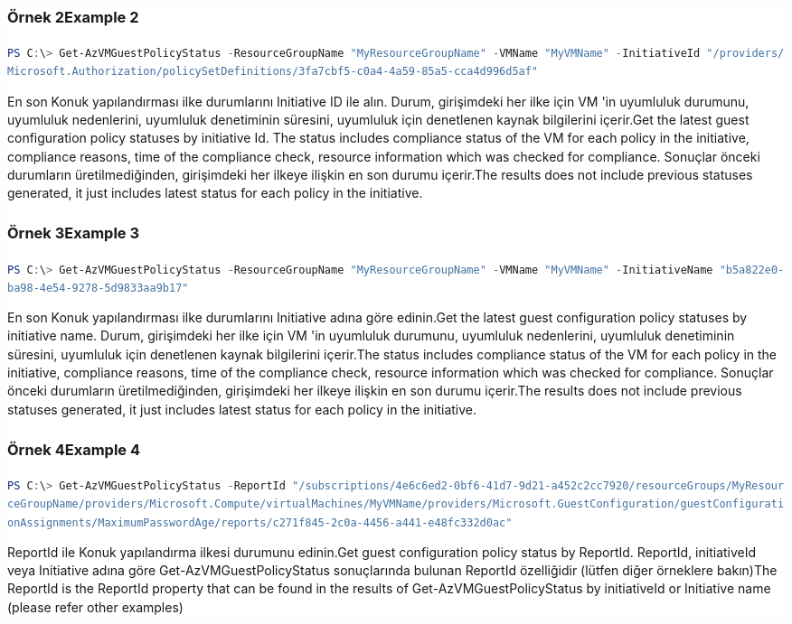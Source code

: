 ### <span data-ttu-id="7ce2a-119">Örnek 2</span><span class="sxs-lookup"><span data-stu-id="7ce2a-119">Example 2</span></span>
```powershell
PS C:\> Get-AzVMGuestPolicyStatus -ResourceGroupName "MyResourceGroupName" -VMName "MyVMName" -InitiativeId "/providers/Microsoft.Authorization/policySetDefinitions/3fa7cbf5-c0a4-4a59-85a5-cca4d996d5af"
```

<span data-ttu-id="7ce2a-120">En son Konuk yapılandırması ilke durumlarını Initiative ID ile alın. Durum, girişimdeki her ilke için VM 'in uyumluluk durumunu, uyumluluk nedenlerini, uyumluluk denetiminin süresini, uyumluluk için denetlenen kaynak bilgilerini içerir.</span><span class="sxs-lookup"><span data-stu-id="7ce2a-120">Get the latest guest configuration policy statuses by initiative Id. The status includes compliance status of the VM for each policy in the initiative, compliance reasons, time of the compliance check, resource information which was checked for compliance.</span></span>
<span data-ttu-id="7ce2a-121">Sonuçlar önceki durumların üretilmediğinden, girişimdeki her ilkeye ilişkin en son durumu içerir.</span><span class="sxs-lookup"><span data-stu-id="7ce2a-121">The results does not include previous statuses generated, it just includes latest status for each policy in the initiative.</span></span>

### <span data-ttu-id="7ce2a-122">Örnek 3</span><span class="sxs-lookup"><span data-stu-id="7ce2a-122">Example 3</span></span>
```powershell
PS C:\> Get-AzVMGuestPolicyStatus -ResourceGroupName "MyResourceGroupName" -VMName "MyVMName" -InitiativeName "b5a822e0-ba98-4e54-9278-5d9833aa9b17"
```

<span data-ttu-id="7ce2a-123">En son Konuk yapılandırması ilke durumlarını Initiative adına göre edinin.</span><span class="sxs-lookup"><span data-stu-id="7ce2a-123">Get the latest guest configuration policy statuses by initiative name.</span></span>
<span data-ttu-id="7ce2a-124">Durum, girişimdeki her ilke için VM 'in uyumluluk durumunu, uyumluluk nedenlerini, uyumluluk denetiminin süresini, uyumluluk için denetlenen kaynak bilgilerini içerir.</span><span class="sxs-lookup"><span data-stu-id="7ce2a-124">The status includes compliance status of the VM for each policy in the initiative, compliance reasons, time of the compliance check, resource information which was checked for compliance.</span></span>
<span data-ttu-id="7ce2a-125">Sonuçlar önceki durumların üretilmediğinden, girişimdeki her ilkeye ilişkin en son durumu içerir.</span><span class="sxs-lookup"><span data-stu-id="7ce2a-125">The results does not include previous statuses generated, it just includes latest status for each policy in the initiative.</span></span>

### <span data-ttu-id="7ce2a-126">Örnek 4</span><span class="sxs-lookup"><span data-stu-id="7ce2a-126">Example 4</span></span>
```powershell
PS C:\> Get-AzVMGuestPolicyStatus -ReportId "/subscriptions/4e6c6ed2-0bf6-41d7-9d21-a452c2cc7920/resourceGroups/MyResourceGroupName/providers/Microsoft.Compute/virtualMachines/MyVMName/providers/Microsoft.GuestConfiguration/guestConfigurationAssignments/MaximumPasswordAge/reports/c271f845-2c0a-4456-a441-e48fc332d0ac"
```

<span data-ttu-id="7ce2a-127">ReportId ile Konuk yapılandırma ilkesi durumunu edinin.</span><span class="sxs-lookup"><span data-stu-id="7ce2a-127">Get guest configuration policy status by ReportId.</span></span>
<span data-ttu-id="7ce2a-128">ReportId, initiativeId veya Initiative adına göre Get-AzVMGuestPolicyStatus sonuçlarında bulunan ReportId özelliğidir (lütfen diğer örneklere bakın)</span><span class="sxs-lookup"><span data-stu-id="7ce2a-128">The ReportId is the ReportId property that can be found in the results of Get-AzVMGuestPolicyStatus by initiativeId or Initiative name (please refer other examples)</span></span>
